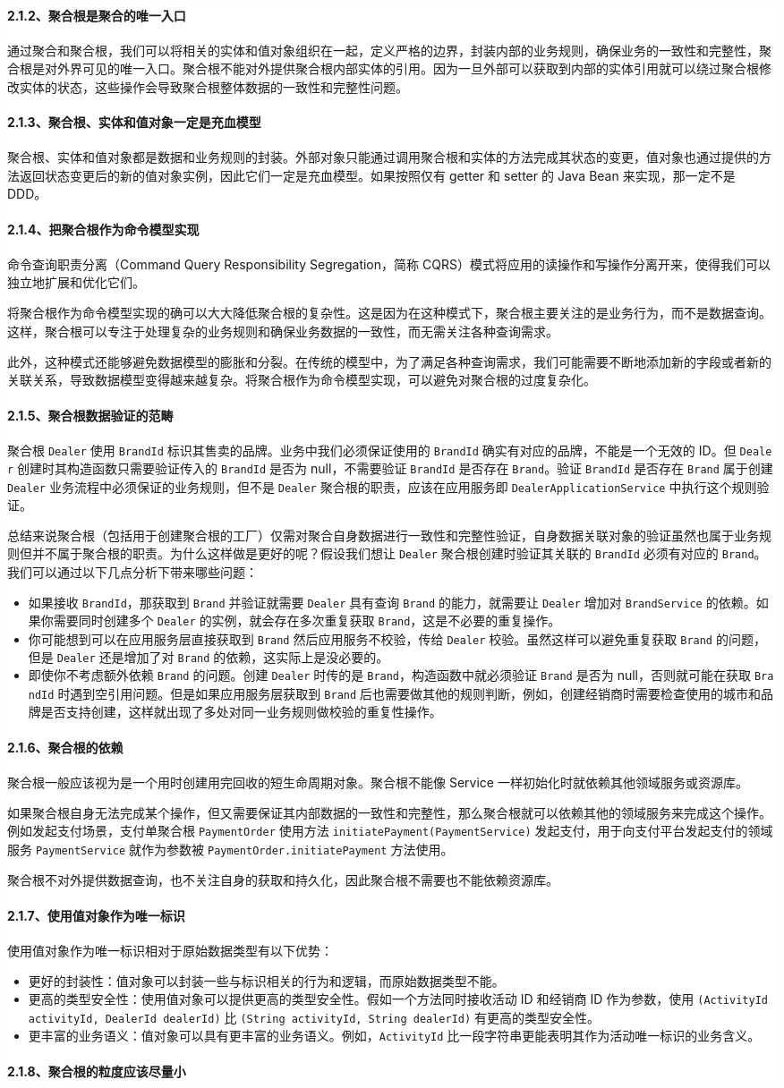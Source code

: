 #### 2.1.2、聚合根是聚合的唯一入口

通过聚合和聚合根，我们可以将相关的实体和值对象组织在一起，定义严格的边界，封装内部的业务规则，确保业务的一致性和完整性，聚合根是对外界可见的唯一入口。聚合根不能对外提供聚合根内部实体的引用。因为一旦外部可以获取到内部的实体引用就可以绕过聚合根修改实体的状态，这些操作会导致聚合根整体数据的一致性和完整性问题。

#### 2.1.3、聚合根、实体和值对象一定是充血模型

聚合根、实体和值对象都是数据和业务规则的封装。外部对象只能通过调用聚合根和实体的方法完成其状态的变更，值对象也通过提供的方法返回状态变更后的新的值对象实例，因此它们一定是充血模型。如果按照仅有 getter 和 setter 的 Java Bean 来实现，那一定不是 DDD。

#### 2.1.4、把聚合根作为命令模型实现

命令查询职责分离（Command Query Responsibility Segregation，简称 CQRS）模式将应用的读操作和写操作分离开来，使得我们可以独立地扩展和优化它们。

将聚合根作为命令模型实现的确可以大大降低聚合根的复杂性。这是因为在这种模式下，聚合根主要关注的是业务行为，而不是数据查询。这样，聚合根可以专注于处理复杂的业务规则和确保业务数据的一致性，而无需关注各种查询需求。

此外，这种模式还能够避免数据模型的膨胀和分裂。在传统的模型中，为了满足各种查询需求，我们可能需要不断地添加新的字段或者新的关联关系，导致数据模型变得越来越复杂。将聚合根作为命令模型实现，可以避免对聚合根的过度复杂化。

#### 2.1.5、聚合根数据验证的范畴

聚合根 `Dealer` 使用 `BrandId` 标识其售卖的品牌。业务中我们必须保证使用的 `BrandId` 确实有对应的品牌，不能是一个无效的 ID。但 `Dealer` 创建时其构造函数只需要验证传入的 `BrandId` 是否为 null，不需要验证 `BrandId` 是否存在 `Brand`。验证 `BrandId` 是否存在 `Brand` 属于创建 `Dealer` 业务流程中必须保证的业务规则，但不是 `Dealer` 聚合根的职责，应该在应用服务即 `DealerApplicationService` 中执行这个规则验证。

总结来说聚合根（包括用于创建聚合根的工厂）仅需对聚合自身数据进行一致性和完整性验证，自身数据关联对象的验证虽然也属于业务规则但并不属于聚合根的职责。为什么这样做是更好的呢？假设我们想让 `Dealer` 聚合根创建时验证其关联的 `BrandId` 必须有对应的 `Brand`。我们可以通过以下几点分析下带来哪些问题：

- 如果接收 `BrandId`，那获取到 `Brand` 并验证就需要 `Dealer` 具有查询 `Brand` 的能力，就需要让 `Dealer` 增加对 `BrandService` 的依赖。如果你需要同时创建多个 `Dealer` 的实例，就会存在多次重复获取 `Brand`，这是不必要的重复操作。
- 你可能想到可以在应用服务层直接获取到 `Brand` 然后应用服务不校验，传给 `Dealer` 校验。虽然这样可以避免重复获取 `Brand` 的问题，但是 `Dealer` 还是增加了对 `Brand` 的依赖，这实际上是没必要的。
- 即使你不考虑额外依赖 `Brand` 的问题。创建 `Dealer` 时传的是 `Brand`，构造函数中就必须验证 `Brand` 是否为 null，否则就可能在获取 `BrandId` 时遇到空引用问题。但是如果应用服务层获取到 `Brand` 后也需要做其他的规则判断，例如，创建经销商时需要检查使用的城市和品牌是否支持创建，这样就出现了多处对同一业务规则做校验的重复性操作。

#### 2.1.6、聚合根的依赖

聚合根一般应该视为是一个用时创建用完回收的短生命周期对象。聚合根不能像 Service 一样初始化时就依赖其他领域服务或资源库。

如果聚合根自身无法完成某个操作，但又需要保证其内部数据的一致性和完整性，那么聚合根就可以依赖其他的领域服务来完成这个操作。例如发起支付场景，支付单聚合根 `PaymentOrder` 使用方法 `initiatePayment(PaymentService)` 发起支付，用于向支付平台发起支付的领域服务 `PaymentService` 就作为参数被 `PaymentOrder.initiatePayment` 方法使用。

聚合根不对外提供数据查询，也不关注自身的获取和持久化，因此聚合根不需要也不能依赖资源库。

#### 2.1.7、使用值对象作为唯一标识

使用值对象作为唯一标识相对于原始数据类型有以下优势：

- 更好的封装性：值对象可以封装一些与标识相关的行为和逻辑，而原始数据类型不能。
- 更高的类型安全性：使用值对象可以提供更高的类型安全性。假如一个方法同时接收活动 ID 和经销商 ID 作为参数，使用 `(ActivityId activityId, DealerId dealerId)` 比 `(String activityId, String dealerId)` 有更高的类型安全性。
- 更丰富的业务语义：值对象可以具有更丰富的业务语义。例如，`ActivityId` 比一段字符串更能表明其作为活动唯一标识的业务含义。

#### 2.1.8、聚合根的粒度应该尽量小
